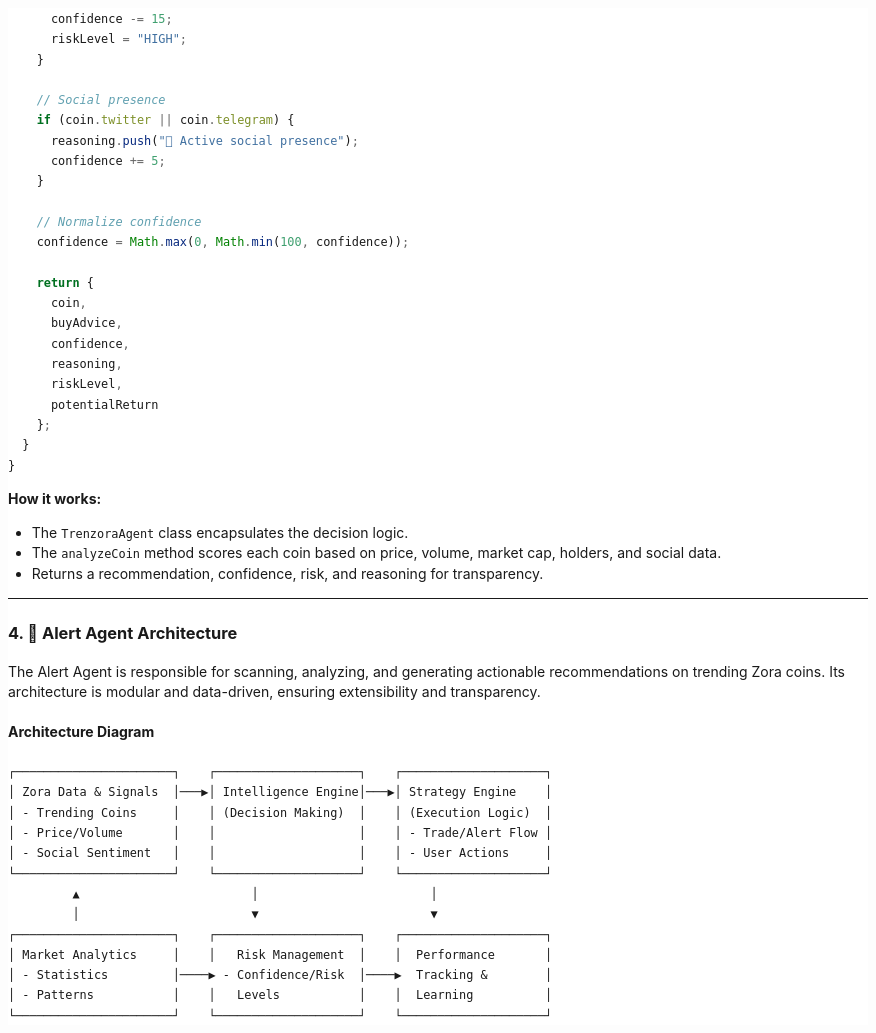 ```typescript
      confidence -= 15;
      riskLevel = "HIGH";
    }

    // Social presence
    if (coin.twitter || coin.telegram) {
      reasoning.push("📱 Active social presence");
      confidence += 5;
    }

    // Normalize confidence
    confidence = Math.max(0, Math.min(100, confidence));

    return {
      coin,
      buyAdvice,
      confidence,
      reasoning,
      riskLevel,
      potentialReturn
    };
  }
}
```

**How it works:**
- The `TrenzoraAgent` class encapsulates the decision logic.
- The `analyzeCoin` method scores each coin based on price, volume, market cap, holders, and social data.
- Returns a recommendation, confidence, risk, and reasoning for transparency.

---

### 4. 🤖 Alert Agent Architecture

The Alert Agent is responsible for scanning, analyzing, and generating actionable recommendations on trending Zora coins. Its architecture is modular and data-driven, ensuring extensibility and transparency.

#### Architecture Diagram

```plaintext
┌──────────────────────┐    ┌────────────────────┐    ┌────────────────────┐
│ Zora Data & Signals  │───▶│ Intelligence Engine│───▶│ Strategy Engine    │
│ - Trending Coins     │    │ (Decision Making)  │    │ (Execution Logic)  │
│ - Price/Volume       │    │                    │    │ - Trade/Alert Flow │
│ - Social Sentiment   │    │                    │    │ - User Actions     │
└──────────────────────┘    └────────────────────┘    └────────────────────┘
         ▲                        │                        │
         │                        ▼                        ▼
┌──────────────────────┐    ┌────────────────────┐    ┌────────────────────┐
│ Market Analytics     │    │   Risk Management  │    │  Performance       │
│ - Statistics         │────▶ - Confidence/Risk  │────▶  Tracking &        │
│ - Patterns           │    │   Levels           │    │  Learning          │
└──────────────────────┘    └────────────────────┘    └────────────────────┘
```
